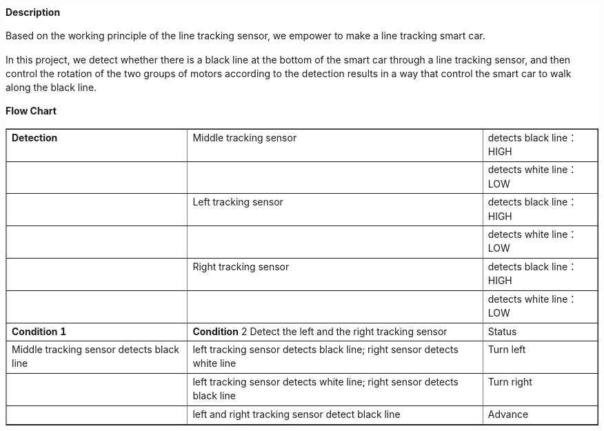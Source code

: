 **Description**

Based on the working principle of the line tracking sensor, we empower
to make a line tracking smart car.

In this project, we detect whether there is a black line at the bottom
of the smart car through a line tracking sensor, and then control the
rotation of the two groups of motors according to the detection results
in a way that control the smart car to walk along the black line. 

**Flow Chart**

<table border="1">
<tbody>
<tr class="odd">
<td><strong>Detection</strong></td>
<td>Middle tracking sensor</td>
<td>detects black line：HIGH</td>
</tr>
<tr class="even">
<td></td>
<td></td>
<td>detects white line：LOW</td>
</tr>
<tr class="odd">
<td></td>
<td>Left tracking sensor</td>
<td>detects black line：HIGH</td>
</tr>
<tr class="even">
<td></td>
<td></td>
<td>detects white line：LOW</td>
</tr>
<tr class="odd">
<td></td>
<td>Right tracking sensor</td>
<td>detects black line：HIGH</td>
</tr>
<tr class="even">
<td></td>
<td></td>
<td>detects white line：LOW</td>
</tr>
<tr class="odd">
<td><strong>Condition 1</strong></td>
<td><strong>Condition</strong> 2 Detect the left and the right tracking sensor</td>
<td>Status</td>
</tr>
<tr class="even">
<td>Middle tracking sensor detects black line</td>
<td>left tracking sensor detects black line; right sensor detects white line</td>
<td>Turn left</td>
</tr>
<tr class="odd">
<td></td>
<td>left tracking sensor detects white line; right sensor detects black line</td>
<td>Turn right</td>
</tr>
<tr class="even">
<td></td>
<td>left and right tracking sensor detect black line</td>
<td>Advance</td>
</tr>
<tr class="odd">